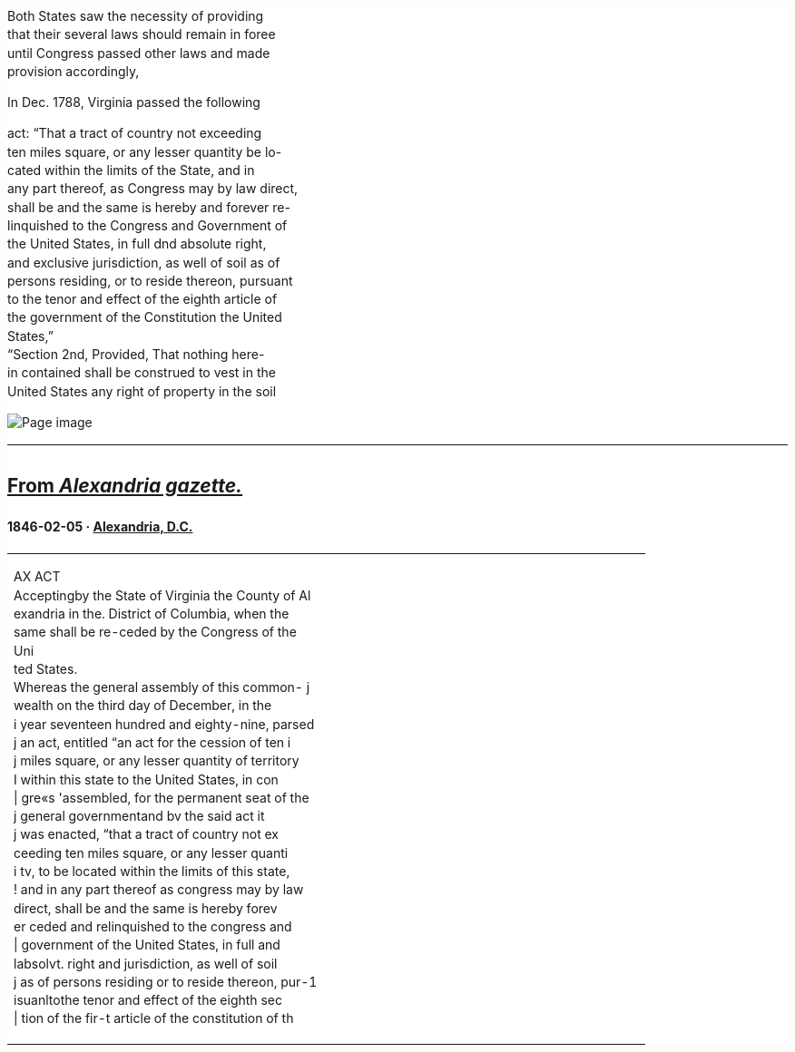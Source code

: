 Both States saw the necessity of providing  
that their several laws should remain in foree  
until Congress passed other laws and made  
provision accordingly,  
  
In Dec. 1788, Virginia passed the following  
  
act: “That a tract of country not exceeding  
ten miles square, or any lesser quantity be lo-  
cated within the limits of the State, and in  
any part thereof, as Congress may by law direct,  
shall be and the same is hereby and forever re-  
linquished to the Congress and Government of  
the United States, in full dnd absolute right,  
and exclusive jurisdiction, as well of soil as of  
persons residing, or to reside thereon, pursuant  
to the tenor and effect of the eighth article of  
the government of the Constitution the United  
States,”  
“Section 2nd, Provided, That nothing here-  
in contained shall be construed to vest in the  
United States any right of property in the soil
</td><td style="width: 50%; max-height: 75%; margin: auto; display: block;">
<img alt="Page image" src="https://iiif.archive.org/image/iiif/2/sim_cincinnati-weekly-herald-and-philanthropist_1845-01-01_9_16%2Fsim_cincinnati-weekly-herald-and-philanthropist_1845-01-01_9_16_jp2.zip%2Fsim_cincinnati-weekly-herald-and-philanthropist_1845-01-01_9_16_jp2%2Fsim_cincinnati-weekly-herald-and-philanthropist_1845-01-01_9_16_0000.jp2/pct:54.330156950672645,59.96875,11.771300448430493,15.760416666666666/,600/0/default.jpg"/>
</td>
</tr></table>

---

## [From _Alexandria gazette._](https://www.loc.gov/resource/sn85025007/1846-02-05/ed-1/?sp=3)

#### 1846-02-05 &middot; [Alexandria, D.C.](http://dbpedia.org/resource/Alexandria%2C_Virginia)

<table style="width: 100%;"><tr><td style="width: 50%">

  
AX ACT  
Acceptingby the State of Virginia the County of Al­  
exandria in the. District of Columbia, when the  
same shall be re-ceded by the Congress of the Uni­  
ted States.  
Whereas the general assembly of this common- j  
wealth on the third day of December, in the  
i year seventeen hundred and eighty-nine, parsed  
j an act, entitled “an act for the cession of ten i  
j miles square, or any lesser quantity of territory  
I within this state to the United States, in con­  
| gre«s &#x27;assembled, for the permanent seat of the  
j general governmentand bv the said act it  
j was enacted, “that a tract of country not ex­  
ceeding ten miles square, or any lesser quanti­  
i tv, to be located within the limits of this state,  
! and in any part thereof as congress may by law  
direct, shall be and the same is hereby forev­  
er ceded and relinquished to the congress and  
| government of the United States, in full and  
labsolvt. right and jurisdiction, as well of soil  
j as of persons residing or to reside thereon, pur-1  
isuanltothe tenor and effect of the eighth sec­  
| tion of the fir-t article of the constitution of th
</td><td style="width: 50%; max-height: 75%; margin: auto; display: block;">